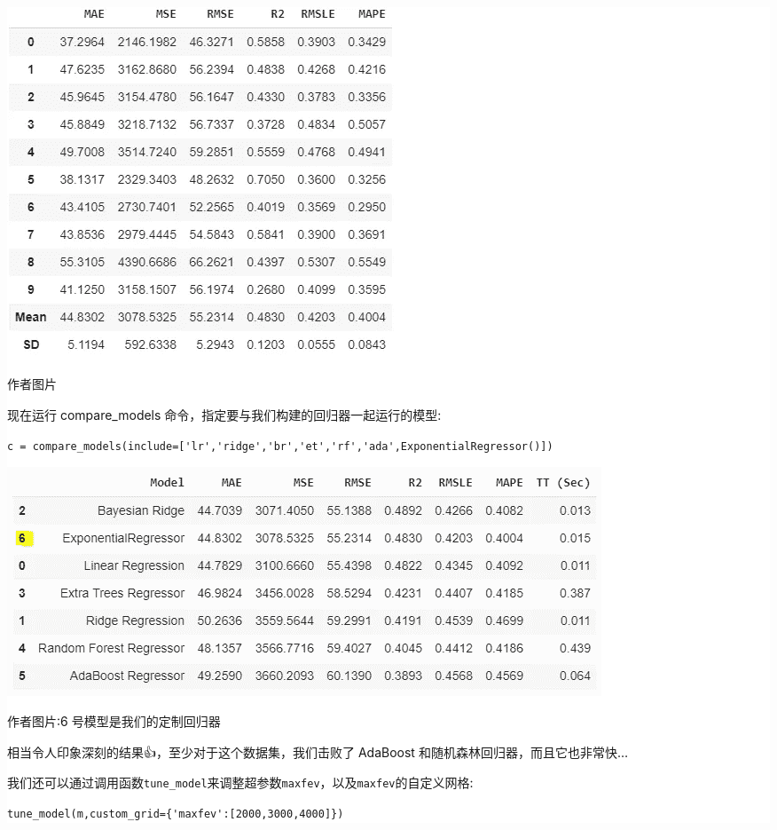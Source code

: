 ![](img/78598d79b7c8b381d546f2e410dc8ae3.png)

作者图片

现在运行 compare_models 命令，指定要与我们构建的回归器一起运行的模型:

```
c = compare_models(include=['lr','ridge','br','et','rf','ada',ExponentialRegressor()])
```

![](img/c9c4efbf4e7676fbc39d8a13a99a5a45.png)

作者图片:6 号模型是我们的定制回归器

相当令人印象深刻的结果👍，至少对于这个数据集，我们击败了 AdaBoost 和随机森林回归器，而且它也非常快…

我们还可以通过调用函数`tune_model`来调整超参数`maxfev`，以及`maxfev`的自定义网格:

```
tune_model(m,custom_grid={'maxfev':[2000,3000,4000]})
```
